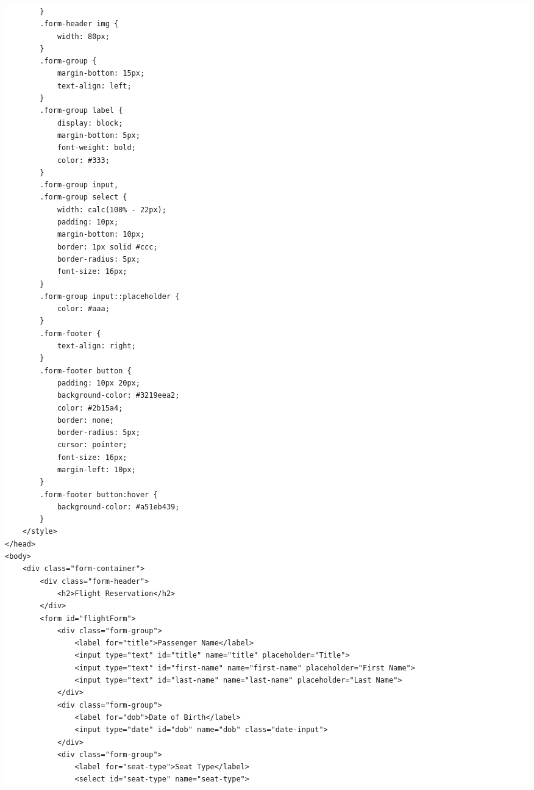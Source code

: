 ~~~
        }
        .form-header img {
            width: 80px;
        }
        .form-group {
            margin-bottom: 15px;
            text-align: left;
        }
        .form-group label {
            display: block;
            margin-bottom: 5px;
            font-weight: bold;
            color: #333;
        }
        .form-group input,
        .form-group select {
            width: calc(100% - 22px);
            padding: 10px;
            margin-bottom: 10px;
            border: 1px solid #ccc;
            border-radius: 5px;
            font-size: 16px;
        }
        .form-group input::placeholder {
            color: #aaa;
        }
        .form-footer {
            text-align: right;
        }
        .form-footer button {
            padding: 10px 20px;
            background-color: #3219eea2;
            color: #2b15a4;
            border: none;
            border-radius: 5px;
            cursor: pointer;
            font-size: 16px;
            margin-left: 10px;
        }
        .form-footer button:hover {
            background-color: #a51eb439;
        }
    </style>
</head>
<body>
    <div class="form-container">
        <div class="form-header">
            <h2>Flight Reservation</h2>
        </div>
        <form id="flightForm">
            <div class="form-group">
                <label for="title">Passenger Name</label>
                <input type="text" id="title" name="title" placeholder="Title">
                <input type="text" id="first-name" name="first-name" placeholder="First Name">
                <input type="text" id="last-name" name="last-name" placeholder="Last Name">
            </div>
            <div class="form-group">
                <label for="dob">Date of Birth</label>
                <input type="date" id="dob" name="dob" class="date-input">
            </div>
            <div class="form-group">
                <label for="seat-type">Seat Type</label>
                <select id="seat-type" name="seat-type">
~~~
